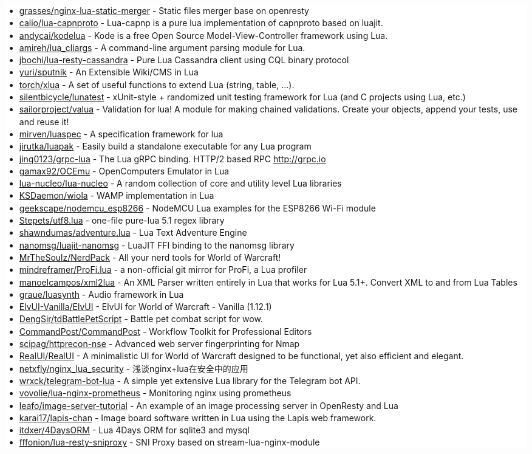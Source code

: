 * [grasses/nginx-lua-static-merger](https://github.com/grasses/nginx-lua-static-merger) - Static files merger base on openresty
* [calio/lua-capnproto](https://github.com/calio/lua-capnproto) - Lua-capnp is a pure lua implementation of capnproto based on luajit.
* [andycai/kodelua](https://github.com/andycai/kodelua) - Kode is a free Open Source Model-View-Controller framework using Lua.
* [amireh/lua_cliargs](https://github.com/amireh/lua_cliargs) - A command-line argument parsing module for Lua.
* [jbochi/lua-resty-cassandra](https://github.com/jbochi/lua-resty-cassandra) - Pure Lua Cassandra client using CQL binary protocol
* [yuri/sputnik](https://github.com/yuri/sputnik) - An Extensible Wiki/CMS in Lua
* [torch/xlua](https://github.com/torch/xlua) - A set of useful functions to extend Lua (string, table, ...).
* [silentbicycle/lunatest](https://github.com/silentbicycle/lunatest) - xUnit-style + randomized unit testing framework for Lua (and C projects using Lua, etc.)
* [sailorproject/valua](https://github.com/sailorproject/valua) - Validation for lua! A module for making chained validations. Create your objects, append your tests, use and reuse it!
* [mirven/luaspec](https://github.com/mirven/luaspec) - A specification framework for lua
* [jirutka/luapak](https://github.com/jirutka/luapak) - Easily build a standalone executable for any Lua program
* [jinq0123/grpc-lua](https://github.com/jinq0123/grpc-lua) - The Lua gRPC binding. HTTP/2 based RPC http://grpc.io
* [gamax92/OCEmu](https://github.com/gamax92/OCEmu) - OpenComputers Emulator in Lua
* [lua-nucleo/lua-nucleo](https://github.com/lua-nucleo/lua-nucleo) - A random collection of core and utility level Lua libraries
* [KSDaemon/wiola](https://github.com/KSDaemon/wiola) - WAMP implementation in Lua
* [geekscape/nodemcu_esp8266](https://github.com/geekscape/nodemcu_esp8266) - NodeMCU Lua examples for the ESP8266 Wi-Fi module
* [Stepets/utf8.lua](https://github.com/Stepets/utf8.lua) - one-file pure-lua 5.1 regex library
* [shawndumas/adventure.lua](https://github.com/shawndumas/adventure.lua) - Lua Text Adventure Engine
* [nanomsg/luajit-nanomsg](https://github.com/nanomsg/luajit-nanomsg) - LuaJIT FFI binding to the nanomsg library
* [MrTheSoulz/NerdPack](https://github.com/MrTheSoulz/NerdPack) - All your nerd tools for World of Warcraft!
* [mindreframer/ProFi.lua](https://github.com/mindreframer/ProFi.lua) - a non-official git mirror for ProFi, a Lua profiler
* [manoelcampos/xml2lua](https://github.com/manoelcampos/xml2lua) - An XML Parser written entirely in Lua that works for Lua 5.1+. Convert XML to and from Lua Tables
* [graue/luasynth](https://github.com/graue/luasynth) - Audio framework in Lua
* [ElvUI-Vanilla/ElvUI](https://github.com/ElvUI-Vanilla/ElvUI) - ElvUI for World of Warcraft - Vanilla (1.12.1)
* [DengSir/tdBattlePetScript](https://github.com/DengSir/tdBattlePetScript) - Battle pet combat script for wow.
* [CommandPost/CommandPost](https://github.com/CommandPost/CommandPost) - Workflow Toolkit for Professional Editors
* [scipag/httprecon-nse](https://github.com/scipag/httprecon-nse) - Advanced web server fingerprinting for Nmap
* [RealUI/RealUI](https://github.com/RealUI/RealUI) - A minimalistic UI for World of Warcraft designed to be functional, yet also efficient and elegant.
* [netxfly/nginx_lua_security](https://github.com/netxfly/nginx_lua_security) - 浅谈nginx+lua在安全中的应用
* [wrxck/telegram-bot-lua](https://github.com/wrxck/telegram-bot-lua) - A simple yet extensive Lua library for the Telegram bot API.
* [vovolie/lua-nginx-prometheus](https://github.com/vovolie/lua-nginx-prometheus) - Monitoring nginx using prometheus
* [leafo/image-server-tutorial](https://github.com/leafo/image-server-tutorial) - An example of an image processing server in OpenResty and Lua
* [karai17/lapis-chan](https://github.com/karai17/lapis-chan) - Image board software written in Lua using the Lapis web framework.
* [itdxer/4DaysORM](https://github.com/itdxer/4DaysORM) - Lua 4Days ORM for sqlite3 and mysql
* [fffonion/lua-resty-sniproxy](https://github.com/fffonion/lua-resty-sniproxy) - SNI Proxy based on stream-lua-nginx-module